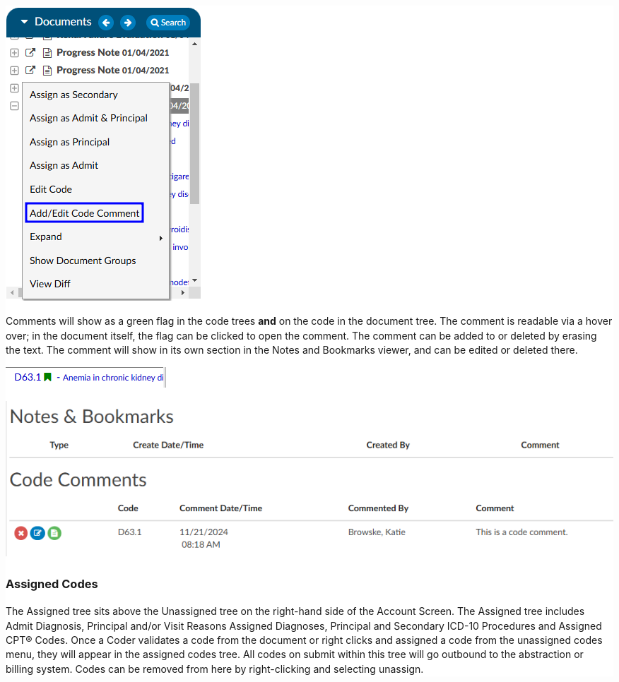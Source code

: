 ![Add/Edit Code Comment](CodeCommentDoc.png)

Comments will show as a green flag in the code trees **and** on the code in the document tree. The comment is readable via a hover over; in the document itself, the flag can be clicked to open the comment. The comment can be added to or deleted by erasing the text. The comment will show in its own section in the Notes and Bookmarks viewer, and can be edited or deleted there.   

![Code Comment Flag](CommentFlag.png)

![Code Comment Notes & Bookmarks](CodeBookmark.png)

### Assigned Codes

The Assigned tree sits above the Unassigned tree on the right-hand side of the Account Screen. The Assigned tree includes Admit Diagnosis, Principal and/or Visit Reasons Assigned Diagnoses, Principal and Secondary ICD-10 Procedures and Assigned CPT® Codes. Once a Coder validates a code from the document or right clicks and assigned a code from the unassigned codes menu, they will appear in the assigned codes tree. All codes on submit within this tree will go outbound to the abstraction or billing system. Codes can be removed from here by right-clicking and selecting unassign. 
